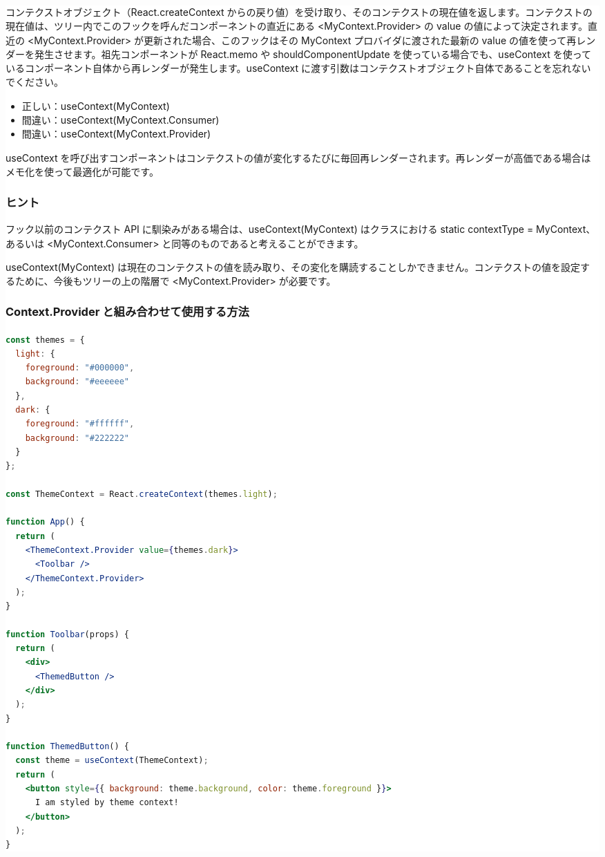コンテクストオブジェクト（React.createContext からの戻り値）を受け取り、そのコンテクストの現在値を返します。コンテクストの現在値は、ツリー内でこのフックを呼んだコンポーネントの直近にある <MyContext.Provider> の value の値によって決定されます。直近の <MyContext.Provider> が更新された場合、このフックはその MyContext プロバイダに渡された最新の value の値を使って再レンダーを発生させます。祖先コンポーネントが React.memo や shouldComponentUpdate を使っている場合でも、useContext を使っているコンポーネント自体から再レンダーが発生します。useContext に渡す引数はコンテクストオブジェクト自体であることを忘れないでください。

- 正しい：useContext(MyContext)
- 間違い：useContext(MyContext.Consumer)
- 間違い：useContext(MyContext.Provider)

useContext を呼び出すコンポーネントはコンテクストの値が変化するたびに毎回再レンダーされます。再レンダーが高価である場合はメモ化を使って最適化が可能です。

### ヒント

フック以前のコンテクスト API に馴染みがある場合は、useContext(MyContext) はクラスにおける static contextType = MyContext、あるいは <MyContext.Consumer> と同等のものであると考えることができます。

useContext(MyContext) は現在のコンテクストの値を読み取り、その変化を購読することしかできません。コンテクストの値を設定するために、今後もツリーの上の階層で <MyContext.Provider> が必要です。

### Context.Provider と組み合わせて使用する方法

```jsx
const themes = {
  light: {
    foreground: "#000000",
    background: "#eeeeee"
  },
  dark: {
    foreground: "#ffffff",
    background: "#222222"
  }
};

const ThemeContext = React.createContext(themes.light);

function App() {
  return (
    <ThemeContext.Provider value={themes.dark}>
      <Toolbar />
    </ThemeContext.Provider>
  );
}

function Toolbar(props) {
  return (
    <div>
      <ThemedButton />
    </div>
  );
}

function ThemedButton() {
  const theme = useContext(ThemeContext);
  return (
    <button style={{ background: theme.background, color: theme.foreground }}>
      I am styled by theme context!
    </button>
  );
}
```
